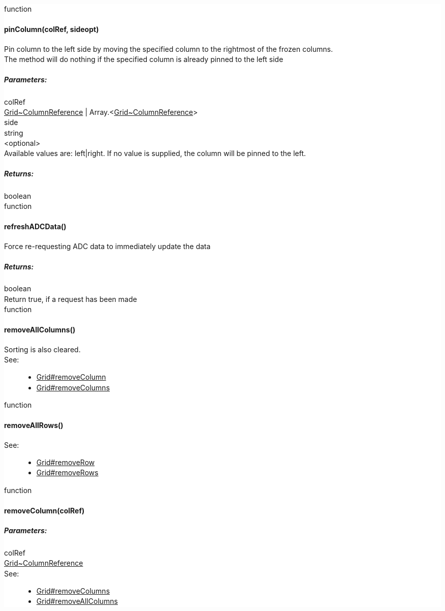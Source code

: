 <div class="item">                                <div class="item-type">function</div>                        <h4 class="name" id="pinColumn">pinColumn<span class="signature">(colRef, side<span class="signature-attributes">opt</span>)</span></h4>                            <div class="description">        Pin column to the left side by moving the specified column to the rightmost of the frozen columns. <br>The method will do nothing if the specified column is already pinned to the left side    </div>                            <h5>Parameters:</h5>        <div class="params">        <div class="param">                            <div class="name">colRef</div>                        <div class="type">                            <span class="param-type"><a href="Grid.html#~ColumnReference">Grid~ColumnReference</a></span> | <span class="param-type">Array.&lt;<a href="Grid.html#~ColumnReference">Grid~ColumnReference</a>&gt;</span>                        </div>                            <div class="attributes">                                                                </div>                                            </div>                <div class="param">                            <div class="name">side</div>                        <div class="type">                            <span class="param-type">string</span>                        </div>                            <div class="attributes">                                    &lt;optional&gt;                                                                </div>                                                    <div class="description">                    Available values are: left|right. If no value is supplied, the column will be pinned to the left.                </div>                    </div>            </div>        <div class="details">                                                            </div>                                <h5>Returns:</h5>                    <div class="sub-content">        <span class="param-type">boolean</span>    </div>                </div>                    
<div class="item">                                <div class="item-type">function</div>                        <h4 class="name" id="refreshADCData">refreshADCData<span class="signature">()</span></h4>                            <div class="description">        Force re-requesting ADC data to immediately update the data    </div>                        <div class="details">                                                            </div>                                <h5>Returns:</h5>                    <div class="sub-content">        <span class="param-type">boolean</span>    </div><div class="sub-content-desc">    Return true, if a request has been made</div>                </div>                    
<div class="item">                                <div class="item-type">function</div>                        <h4 class="name" id="removeAllColumns">removeAllColumns<span class="signature">()</span></h4>                            <div class="description">        Sorting is also cleared.    </div>                        <div class="details">                                                            <dt class="tag-see">See:</dt>    <dd class="tag-see">        <ul>            <li><a href="Grid.html#removeColumn">Grid#removeColumn</a></li>                    <li><a href="Grid.html#removeColumns">Grid#removeColumns</a></li>        </ul>    </dd>        </div>                                    </div>                    
<div class="item">                                <div class="item-type">function</div>                        <h4 class="name" id="removeAllRows">removeAllRows<span class="signature">()</span></h4>                                            <div class="details">                                                            <dt class="tag-see">See:</dt>    <dd class="tag-see">        <ul>            <li><a href="Grid.html#removeRow">Grid#removeRow</a></li>                    <li><a href="Grid.html#removeRows">Grid#removeRows</a></li>        </ul>    </dd>        </div>                                    </div>                    
<div class="item">                                <div class="item-type">function</div>                        <h4 class="name" id="removeColumn">removeColumn<span class="signature">(colRef)</span></h4>                                                <h5>Parameters:</h5>        <div class="params">        <div class="param">                            <div class="name">colRef</div>                        <div class="type">                            <span class="param-type"><a href="Grid.html#~ColumnReference">Grid~ColumnReference</a></span>                        </div>                                            </div>            </div>        <div class="details">                                                            <dt class="tag-see">See:</dt>    <dd class="tag-see">        <ul>            <li><a href="Grid.html#removeColumns">Grid#removeColumns</a></li>                    <li><a href="Grid.html#removeAllColumns">Grid#removeAllColumns</a></li>        </ul>    </dd>        </div>                                    </div>                    